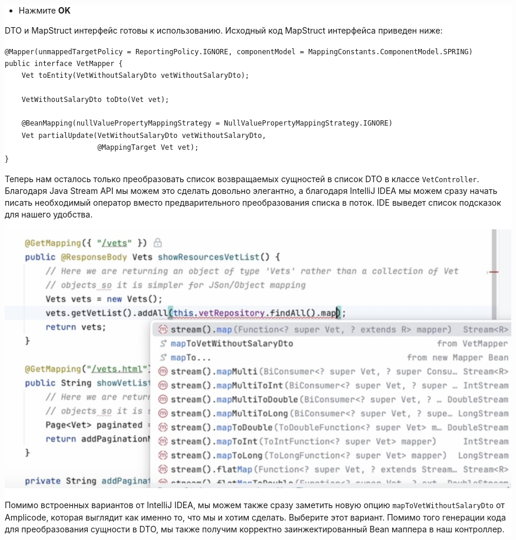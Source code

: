 * Нажмите **OK**

DTO и MapStruct интерфейс готовы к использованию. Исходный код MapStruct интерфейса приведен ниже:

```asciidoc
@Mapper(unmappedTargetPolicy = ReportingPolicy.IGNORE, componentModel = MappingConstants.ComponentModel.SPRING)
public interface VetMapper {
	Vet toEntity(VetWithoutSalaryDto vetWithoutSalaryDto);

	VetWithoutSalaryDto toDto(Vet vet);

	@BeanMapping(nullValuePropertyMappingStrategy = NullValuePropertyMappingStrategy.IGNORE)
	Vet partialUpdate(VetWithoutSalaryDto vetWithoutSalaryDto,
					  @MappingTarget Vet vet);
}
```

Теперь нам осталось только преобразовать список возвращаемых сущностей в список DTO в классе `VetController`. Благодаря Java Stream API мы можем это сделать довольно элегантно, а благодаря IntelliJ IDEA мы можем сразу начать писать необходимый оператор вместо предварительного преобразования списка в поток. IDE выведет список подсказок для нашего удобства.

![conversion.png](images/conversion.png)

Помимо встроенных вариантов от IntelliJ IDEA, мы можем также сразу заметить новую опцию `mapToVetWithoutSalaryDto` от Amplicode, которая выглядит как именно то, что мы и хотим сделать. Выберите этот вариант. Помимо того генерации кода для преобразования сущности в DTO, мы также получим корректно заинжектированный Bean маппера в наш контроллер. 
